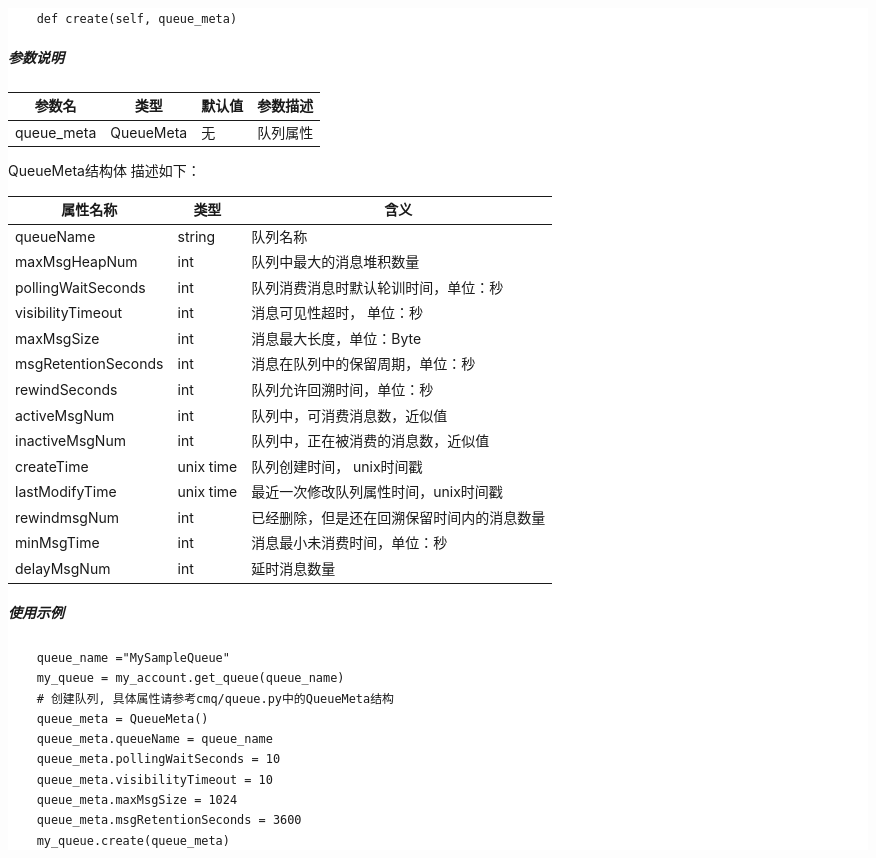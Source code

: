 ```
    def create(self, queue_meta)
```

##### 参数说明

| 参数名 | 类型 | 默认值 | 参数描述 |
|---------|---------|---------|---------|
|queue_meta|QueueMeta|无|队列属性|

QueueMeta结构体 描述如下：

| 属性名称 | 类型 | 含义 |
|---------|---------|---------|
|queueName|string|队列名称|
|maxMsgHeapNum|int|队列中最大的消息堆积数量|
|pollingWaitSeconds|int|队列消费消息时默认轮训时间，单位：秒|
|visibilityTimeout|int|消息可见性超时， 单位：秒|
|maxMsgSize|int|消息最大长度，单位：Byte|
|msgRetentionSeconds|int|消息在队列中的保留周期，单位：秒|
|rewindSeconds|int|队列允许回溯时间，单位：秒|
|activeMsgNum|int|队列中，可消费消息数，近似值|
|inactiveMsgNum|int|队列中，正在被消费的消息数，近似值|
|createTime|unix time| 队列创建时间， unix时间戳|
|lastModifyTime|unix time|最近一次修改队列属性时间，unix时间戳|
|rewindmsgNum|int|已经删除，但是还在回溯保留时间内的消息数量|
|minMsgTime|int|消息最小未消费时间，单位：秒|
|delayMsgNum|int|延时消息数量|

##### 使用示例

```
    queue_name ="MySampleQueue"
    my_queue = my_account.get_queue(queue_name)
    # 创建队列, 具体属性请参考cmq/queue.py中的QueueMeta结构
    queue_meta = QueueMeta()
    queue_meta.queueName = queue_name
    queue_meta.pollingWaitSeconds = 10
    queue_meta.visibilityTimeout = 10
    queue_meta.maxMsgSize = 1024
    queue_meta.msgRetentionSeconds = 3600
    my_queue.create(queue_meta)
```
